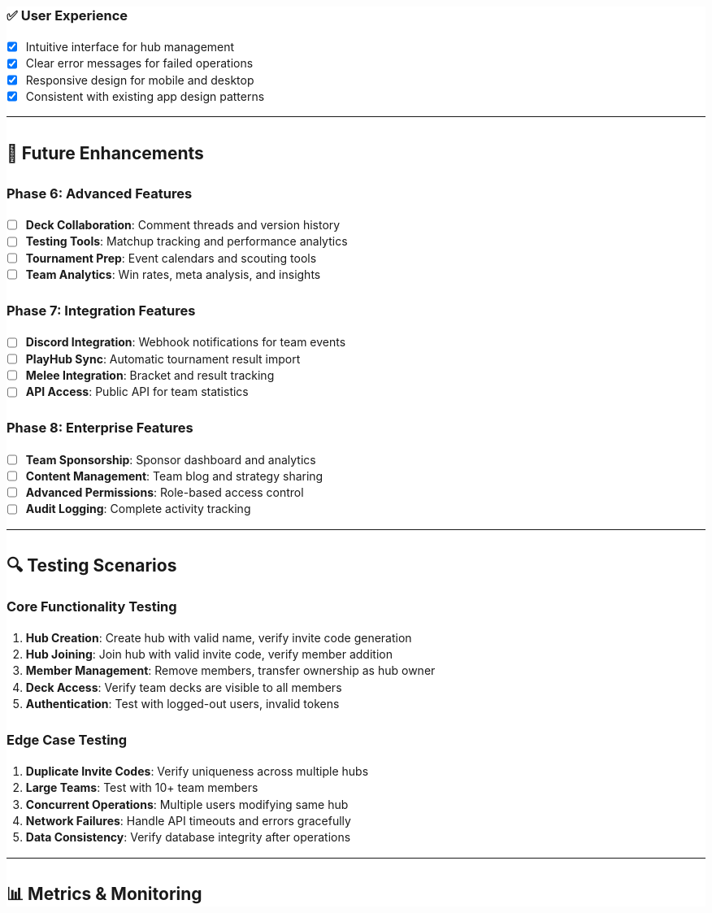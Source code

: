 ### **✅ User Experience**
- [x] Intuitive interface for hub management
- [x] Clear error messages for failed operations
- [x] Responsive design for mobile and desktop
- [x] Consistent with existing app design patterns

---

## 🚀 **Future Enhancements**

### **Phase 6: Advanced Features**
- [ ] **Deck Collaboration**: Comment threads and version history
- [ ] **Testing Tools**: Matchup tracking and performance analytics
- [ ] **Tournament Prep**: Event calendars and scouting tools
- [ ] **Team Analytics**: Win rates, meta analysis, and insights

### **Phase 7: Integration Features**
- [ ] **Discord Integration**: Webhook notifications for team events
- [ ] **PlayHub Sync**: Automatic tournament result import
- [ ] **Melee Integration**: Bracket and result tracking
- [ ] **API Access**: Public API for team statistics

### **Phase 8: Enterprise Features**
- [ ] **Team Sponsorship**: Sponsor dashboard and analytics
- [ ] **Content Management**: Team blog and strategy sharing
- [ ] **Advanced Permissions**: Role-based access control
- [ ] **Audit Logging**: Complete activity tracking

---

## 🔍 **Testing Scenarios**

### **Core Functionality Testing**
1. **Hub Creation**: Create hub with valid name, verify invite code generation
2. **Hub Joining**: Join hub with valid invite code, verify member addition
3. **Member Management**: Remove members, transfer ownership as hub owner
4. **Deck Access**: Verify team decks are visible to all members
5. **Authentication**: Test with logged-out users, invalid tokens

### **Edge Case Testing**
1. **Duplicate Invite Codes**: Verify uniqueness across multiple hubs
2. **Large Teams**: Test with 10+ team members
3. **Concurrent Operations**: Multiple users modifying same hub
4. **Network Failures**: Handle API timeouts and errors gracefully
5. **Data Consistency**: Verify database integrity after operations

---

## 📊 **Metrics & Monitoring**
